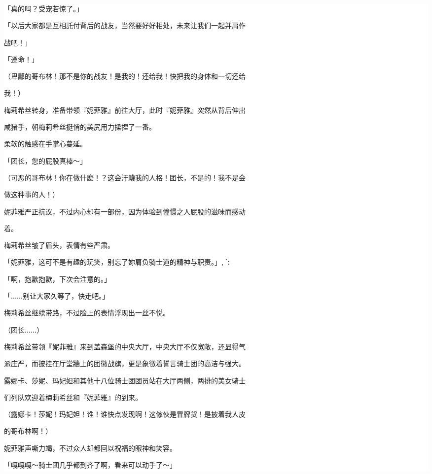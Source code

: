 「真的吗？受宠若惊了。」

「以后大家都是互相託付背后的战友，当然要好好相处，未来让我们一起并肩作

战吧！」

「遵命！」

（卑鄙的哥布林！那不是你的战友！是我的！还给我！快把我的身体和一切还给

我！）

梅莉希丝转身，准备带领『妮菲雅』前往大厅，此时『妮菲雅』突然从背后伸出

咸猪手，朝梅莉希丝挺俏的美尻用力揉捏了一番。

柔软的触感在手掌心蔓延。

「团长，您的屁股真棒～」

（可恶的哥布林！你在做什麽！？这会汙衊我的人格！团长，不是的！我不是会

做这种事的人！）

妮菲雅严正抗议，不过内心却有一部份，因为体验到憧憬之人屁股的滋味而感动

着。



梅莉希丝皱了眉头，表情有些严肃。

「妮菲雅，这可不是有趣的玩笑，别忘了妳肩负骑士道的精神与职责。」,  `:

「啊，抱歉抱歉，下次会注意的。」

「……别让大家久等了，快走吧。」



梅莉希丝继续带路，不过脸上的表情浮现出一丝不悦。



（团长……）



梅莉希丝带领『妮菲雅』来到盖森堡的中央大厅，中央大厅不仅宽敞，还显得气

派庄严，而披挂在厅堂牆上的团徽战旗，更是象徵着誓言骑士团的高洁与强大。

露娜卡、莎妮、玛妃妲和其他十八位骑士团团员站在大厅两侧，两排的美女骑士

们列队欢迎着梅莉希丝和『妮菲雅』的到来。



（露娜卡！莎妮！玛妃妲！谁！谁快点发现啊！这傢伙是冒牌货！是披着我人皮

的哥布林啊！）

妮菲雅声嘶力竭，不过众人却都回以祝福的眼神和笑容。



「嘎嘎嘎～骑士团几乎都到齐了啊，看来可以动手了～」


